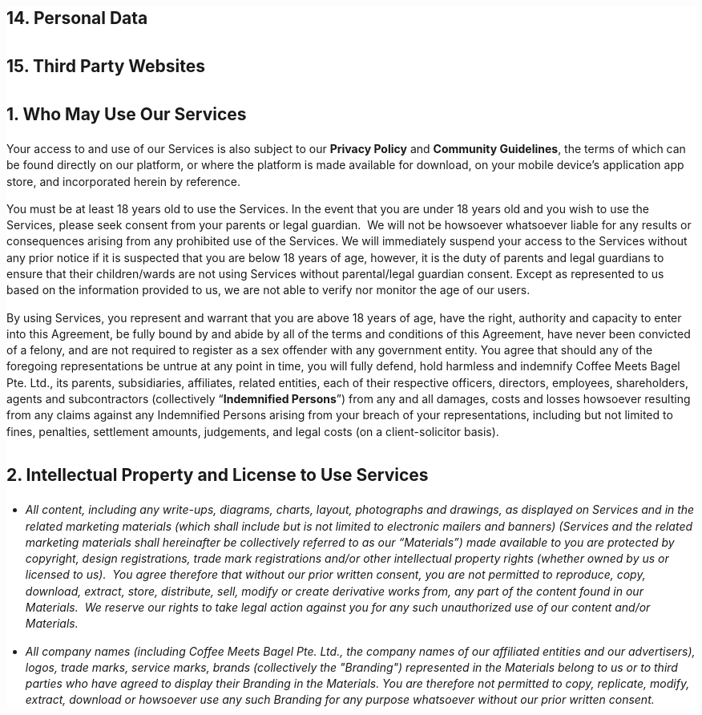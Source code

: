 14\. Personal Data
------------------

15\. Third Party Websites
-------------------------

**1\. Who May Use Our Services**
--------------------------------

Your access to and use of our Services is also subject to our **Privacy Policy** and **Community Guidelines**, the terms of which can be found directly on our platform, or where the platform is made available for download, on your mobile device’s application app store, and incorporated herein by reference. 

  
  

You must be at least 18 years old to use the Services. In the event that you are under 18 years old and you wish to use the Services, please seek consent from your parents or legal guardian.  We will not be howsoever whatsoever liable for any results or consequences arising from any prohibited use of the Services. We will immediately suspend your access to the Services without any prior notice if it is suspected that you are below 18 years of age, however, it is the duty of parents and legal guardians to ensure that their children/wards are not using Services without parental/legal guardian consent. Except as represented to us based on the information provided to us, we are not able to verify nor monitor the age of our users. 

  
By using Services, you represent and warrant that you are above 18 years of age, have the right, authority and capacity to enter into this Agreement, be fully bound by and abide by all of the terms and conditions of this Agreement, have never been convicted of a felony, and are not required to register as a sex offender with any government entity. You agree that should any of the foregoing representations be untrue at any point in time, you will fully defend, hold harmless and indemnify Coffee Meets Bagel Pte. Ltd., its parents, subsidiaries, affiliates, related entities, each of their respective officers, directors, employees, shareholders, agents and subcontractors (collectively “**Indemnified Persons**”) from any and all damages, costs and losses howsoever resulting from any claims against any Indemnified Persons arising from your breach of your representations, including but not limited to fines, penalties, settlement amounts, judgements, and legal costs (on a client-solicitor basis).

**2\. Intellectual Property and License to Use Services**
---------------------------------------------------------

* _All content, including any write-ups, diagrams, charts, layout, photographs and drawings, as displayed on Services and in the related marketing materials (which shall include but is not limited to electronic mailers and banners) (Services and the related marketing materials shall hereinafter be collectively referred to as our “Materials”) made available to you are protected by copyright, design registrations, trade mark registrations and/or other intellectual property rights (whether owned by us or licensed to us).  You agree therefore that without our prior written consent, you are not permitted to reproduce, copy, download, extract, store, distribute, sell, modify or create derivative works from, any part of the content found in our Materials.  We reserve our rights to take legal action against you for any such unauthorized use of our content and/or Materials._
    
* _All company names (including Coffee Meets Bagel Pte. Ltd., the company names of our affiliated entities and our advertisers), logos, trade marks, service marks, brands (collectively the "Branding") represented in the Materials belong to us or to third parties who have agreed to display their Branding in the Materials. You are therefore not permitted to copy, replicate, modify, extract, download or howsoever use any such Branding for any purpose whatsoever without our prior written consent._
    
